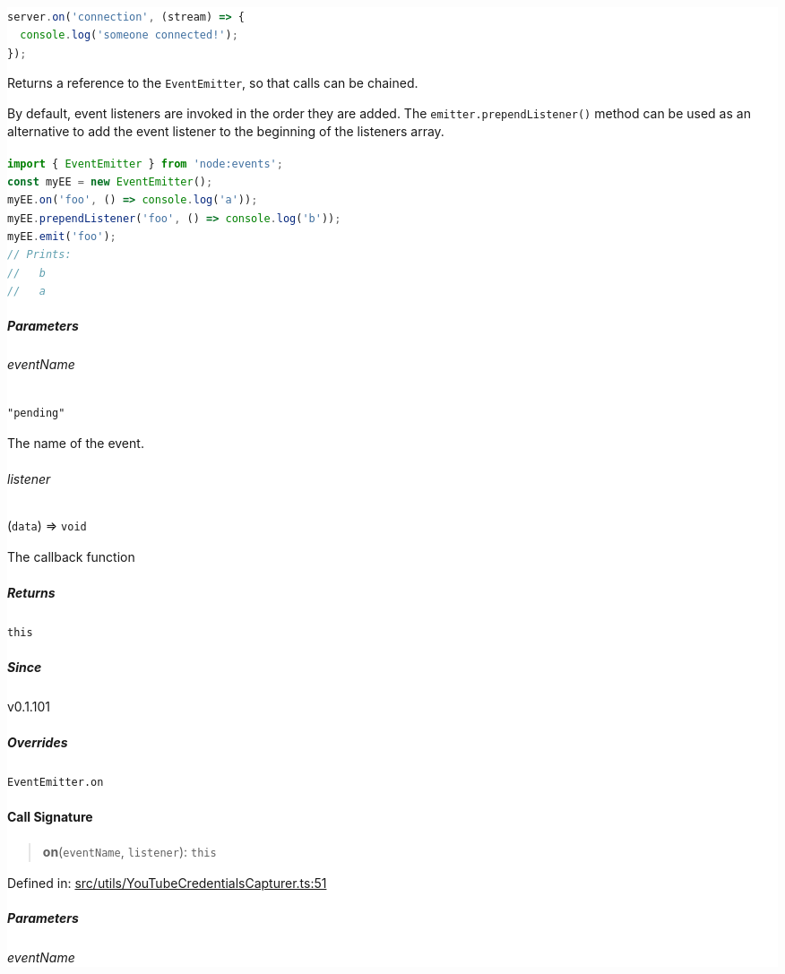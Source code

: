 ```js
server.on('connection', (stream) => {
  console.log('someone connected!');
});
```

Returns a reference to the `EventEmitter`, so that calls can be chained.

By default, event listeners are invoked in the order they are added. The `emitter.prependListener()` method can be used as an alternative to add the
event listener to the beginning of the listeners array.

```js
import { EventEmitter } from 'node:events';
const myEE = new EventEmitter();
myEE.on('foo', () => console.log('a'));
myEE.prependListener('foo', () => console.log('b'));
myEE.emit('foo');
// Prints:
//   b
//   a
```

##### Parameters

###### eventName

`"pending"`

The name of the event.

###### listener

(`data`) => `void`

The callback function

##### Returns

`this`

##### Since

v0.1.101

##### Overrides

`EventEmitter.on`

#### Call Signature

> **on**(`eventName`, `listener`): `this`

Defined in: [src/utils/YouTubeCredentialsCapturer.ts:51](https://github.com/patrickkfkan/patreon-dl/blob/4add035452a0337eb07608bde52caecf1dcf43e7/src/utils/YouTubeCredentialsCapturer.ts#L51)

##### Parameters

###### eventName
